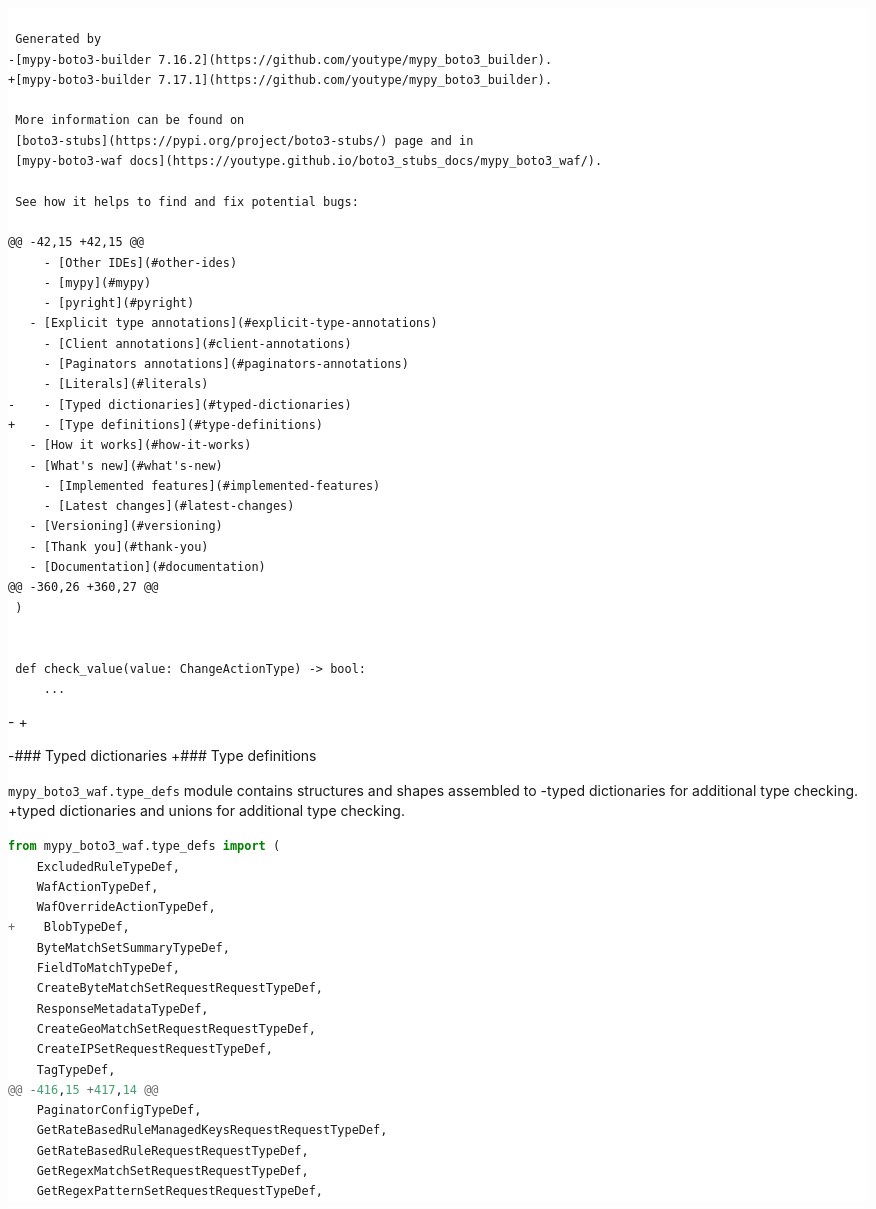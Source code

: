 ```
 
 Generated by
-[mypy-boto3-builder 7.16.2](https://github.com/youtype/mypy_boto3_builder).
+[mypy-boto3-builder 7.17.1](https://github.com/youtype/mypy_boto3_builder).
 
 More information can be found on
 [boto3-stubs](https://pypi.org/project/boto3-stubs/) page and in
 [mypy-boto3-waf docs](https://youtype.github.io/boto3_stubs_docs/mypy_boto3_waf/).
 
 See how it helps to find and fix potential bugs:
 
@@ -42,15 +42,15 @@
     - [Other IDEs](#other-ides)
     - [mypy](#mypy)
     - [pyright](#pyright)
   - [Explicit type annotations](#explicit-type-annotations)
     - [Client annotations](#client-annotations)
     - [Paginators annotations](#paginators-annotations)
     - [Literals](#literals)
-    - [Typed dictionaries](#typed-dictionaries)
+    - [Type definitions](#type-definitions)
   - [How it works](#how-it-works)
   - [What's new](#what's-new)
     - [Implemented features](#implemented-features)
     - [Latest changes](#latest-changes)
   - [Versioning](#versioning)
   - [Thank you](#thank-you)
   - [Documentation](#documentation)
@@ -360,26 +360,27 @@
 )
 
 
 def check_value(value: ChangeActionType) -> bool:
     ...
 ```
 
-<a id="typed-dictionaries"></a>
+<a id="type-definitions"></a>
 
-### Typed dictionaries
+### Type definitions
 
 `mypy_boto3_waf.type_defs` module contains structures and shapes assembled to
-typed dictionaries for additional type checking.
+typed dictionaries and unions for additional type checking.
 
 ```python
 from mypy_boto3_waf.type_defs import (
     ExcludedRuleTypeDef,
     WafActionTypeDef,
     WafOverrideActionTypeDef,
+    BlobTypeDef,
     ByteMatchSetSummaryTypeDef,
     FieldToMatchTypeDef,
     CreateByteMatchSetRequestRequestTypeDef,
     ResponseMetadataTypeDef,
     CreateGeoMatchSetRequestRequestTypeDef,
     CreateIPSetRequestRequestTypeDef,
     TagTypeDef,
@@ -416,15 +417,14 @@
     PaginatorConfigTypeDef,
     GetRateBasedRuleManagedKeysRequestRequestTypeDef,
     GetRateBasedRuleRequestRequestTypeDef,
     GetRegexMatchSetRequestRequestTypeDef,
     GetRegexPatternSetRequestRequestTypeDef,
 ```